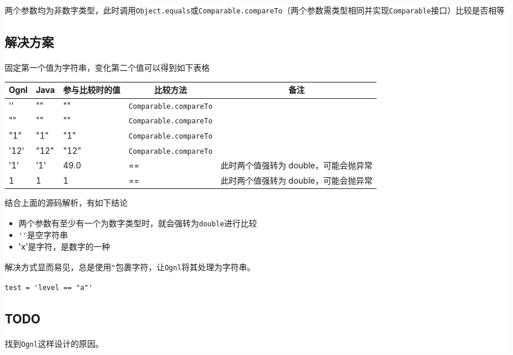 两个参数均为非数字类型，此时调用`Object.equals`或`Comparable.compareTo`（两个参数需类型相同并实现`Comparable`接口）比较是否相等

## 解决方案

固定第一个值为字符串，变化第二个值可以得到如下表格

| Ognl | Java | 参与比较时的值 | 比较方法               | 备注                                  |
| ---- | ---- | -------------- | ---------------------- | ------------------------------------- |
| ''   | ""   | ""             | `Comparable.compareTo` |                                       |
| ""   | ""   | ""             | `Comparable.compareTo` |                                       |
| "1"  | "1"  | "1"            | `Comparable.compareTo` |                                       |
| '12' | "12" | "12"           | `Comparable.compareTo` |                                       |
| '1'  | '1'  | 49.0           | ==                     | 此时两个值强转为 double，可能会抛异常 |
| 1    | 1    | 1              | ==                     | 此时两个值强转为 double，可能会抛异常 |

结合上面的源码解析，有如下结论

- 两个参数有至少有一个为数字类型时，就会强转为`double`进行比较
- `''`是空字符串
- 'x'是字符，是数字的一种

解决方式显而易见，总是使用`"`包裹字符，让`Ognl`将其处理为字符串。

```
test = 'level == "a"'
```

## TODO

找到`Ognl`这样设计的原因。
